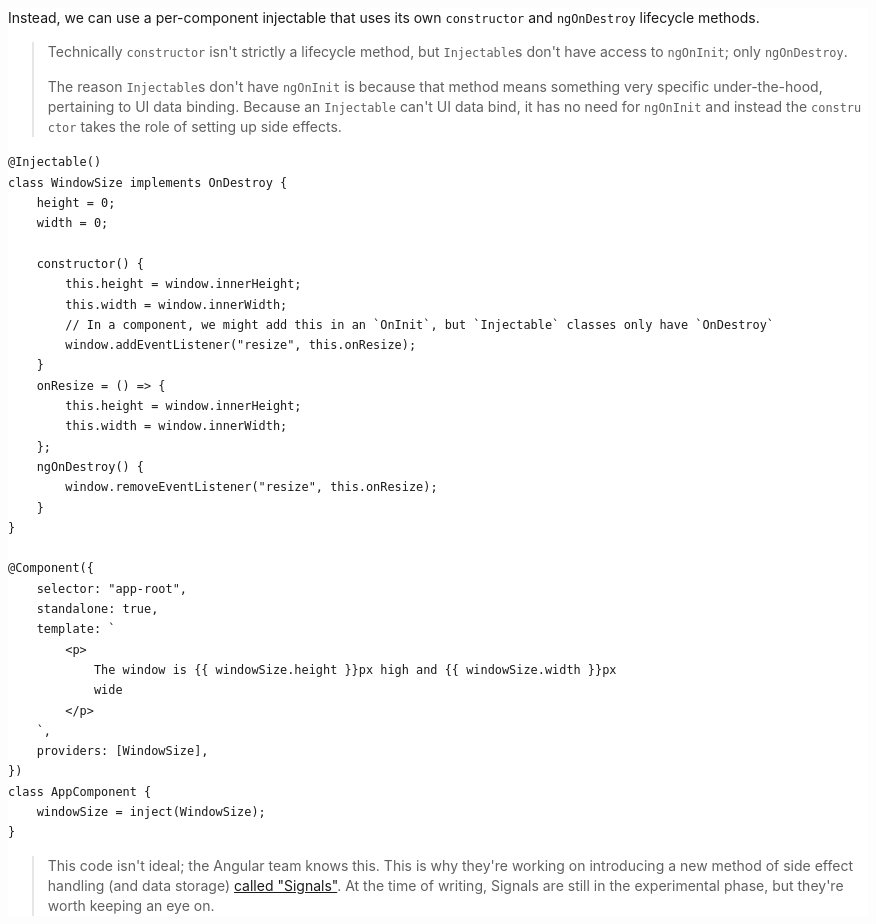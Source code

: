 Instead, we can use a per-component injectable that uses its own `constructor` and `ngOnDestroy` lifecycle methods.

> Technically `constructor` isn't strictly a lifecycle method, but `Injectable`s don't have access to `ngOnInit`; only `ngOnDestroy`.
>
> The reason `Injectable`s don't have `ngOnInit` is because that method means something very specific under-the-hood, pertaining to UI data binding. Because an `Injectable` can't UI data bind, it has no need for `ngOnInit` and instead the `constructor` takes the role of setting up side effects.

```angular-ts
@Injectable()
class WindowSize implements OnDestroy {
	height = 0;
	width = 0;

	constructor() {
		this.height = window.innerHeight;
		this.width = window.innerWidth;
		// In a component, we might add this in an `OnInit`, but `Injectable` classes only have `OnDestroy`
		window.addEventListener("resize", this.onResize);
	}
	onResize = () => {
		this.height = window.innerHeight;
		this.width = window.innerWidth;
	};
	ngOnDestroy() {
		window.removeEventListener("resize", this.onResize);
	}
}

@Component({
	selector: "app-root",
	standalone: true,
	template: `
		<p>
			The window is {{ windowSize.height }}px high and {{ windowSize.width }}px
			wide
		</p>
	`,
	providers: [WindowSize],
})
class AppComponent {
	windowSize = inject(WindowSize);
}
```


<iframe data-frame-title="Angular Sharing Side Effect - StackBlitz" src="pfp-code:./ffg-fundamentals-angular-sharing-side-effect-101?template=node&embed=1&file=src%2Fmain.ts"></iframe>


> This code isn't ideal; the Angular team knows this. This is why they're working on introducing a new method of side effect handling (and data storage) [called "Signals"](https://angular.dev/guide/signals). At the time of writing, Signals are still in the experimental phase, but they're worth keeping an eye on.
